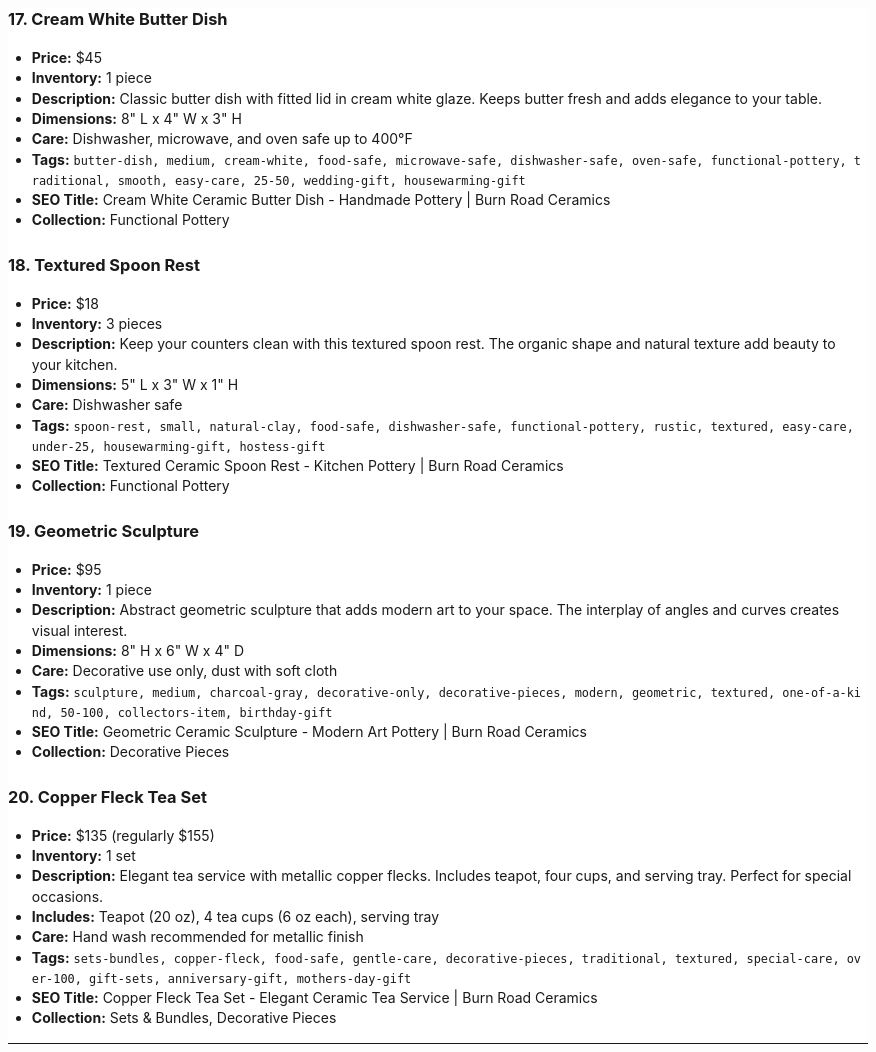 ### 17. **Cream White Butter Dish**
- **Price:** $45
- **Inventory:** 1 piece
- **Description:** Classic butter dish with fitted lid in cream white glaze. Keeps butter fresh and adds elegance to your table.
- **Dimensions:** 8" L x 4" W x 3" H
- **Care:** Dishwasher, microwave, and oven safe up to 400°F
- **Tags:** `butter-dish, medium, cream-white, food-safe, microwave-safe, dishwasher-safe, oven-safe, functional-pottery, traditional, smooth, easy-care, 25-50, wedding-gift, housewarming-gift`
- **SEO Title:** Cream White Ceramic Butter Dish - Handmade Pottery | Burn Road Ceramics
- **Collection:** Functional Pottery

### 18. **Textured Spoon Rest**
- **Price:** $18
- **Inventory:** 3 pieces
- **Description:** Keep your counters clean with this textured spoon rest. The organic shape and natural texture add beauty to your kitchen.
- **Dimensions:** 5" L x 3" W x 1" H
- **Care:** Dishwasher safe
- **Tags:** `spoon-rest, small, natural-clay, food-safe, dishwasher-safe, functional-pottery, rustic, textured, easy-care, under-25, housewarming-gift, hostess-gift`
- **SEO Title:** Textured Ceramic Spoon Rest - Kitchen Pottery | Burn Road Ceramics
- **Collection:** Functional Pottery

### 19. **Geometric Sculpture**
- **Price:** $95
- **Inventory:** 1 piece
- **Description:** Abstract geometric sculpture that adds modern art to your space. The interplay of angles and curves creates visual interest.
- **Dimensions:** 8" H x 6" W x 4" D
- **Care:** Decorative use only, dust with soft cloth
- **Tags:** `sculpture, medium, charcoal-gray, decorative-only, decorative-pieces, modern, geometric, textured, one-of-a-kind, 50-100, collectors-item, birthday-gift`
- **SEO Title:** Geometric Ceramic Sculpture - Modern Art Pottery | Burn Road Ceramics
- **Collection:** Decorative Pieces

### 20. **Copper Fleck Tea Set**
- **Price:** $135 (regularly $155)
- **Inventory:** 1 set
- **Description:** Elegant tea service with metallic copper flecks. Includes teapot, four cups, and serving tray. Perfect for special occasions.
- **Includes:** Teapot (20 oz), 4 tea cups (6 oz each), serving tray
- **Care:** Hand wash recommended for metallic finish
- **Tags:** `sets-bundles, copper-fleck, food-safe, gentle-care, decorative-pieces, traditional, textured, special-care, over-100, gift-sets, anniversary-gift, mothers-day-gift`
- **SEO Title:** Copper Fleck Tea Set - Elegant Ceramic Tea Service | Burn Road Ceramics
- **Collection:** Sets & Bundles, Decorative Pieces

---
